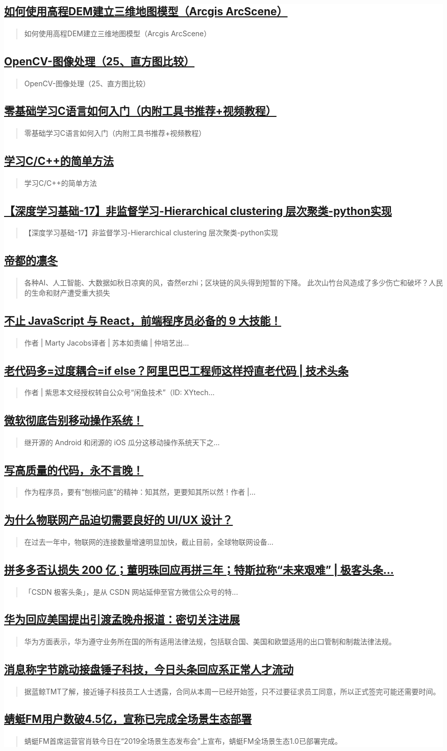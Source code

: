  ## [如何使用高程DEM建立三维地图模型（Arcgis ArcScene）](https://blog.csdn.net/www2111/article/details/86527994)
 > 如何使用高程DEM建立三维地图模型（Arcgis ArcScene）
 ## [OpenCV-图像处理（25、直方图比较）](https://blog.csdn.net/qq_42887760/article/details/86527968)
 > OpenCV-图像处理（25、直方图比较）
 ## [零基础学习C语言如何入门（内附工具书推荐+视频教程）](https://blog.csdn.net/wenpeng231/article/details/86528313)
 > 零基础学习C语言如何入门（内附工具书推荐+视频教程）
 ## [学习C/C++的简单方法](https://blog.csdn.net/wenpeng231/article/details/86527709)
 > 学习C/C++的简单方法
 ## [【深度学习基础-17】非监督学习-Hierarchical clustering 层次聚类-python实现](https://blog.csdn.net/qq_15698613/article/details/86528227)
 > 【深度学习基础-17】非监督学习-Hierarchical clustering 层次聚类-python实现
 ## [帝都的凛冬](https://blog.csdn.net/yoyo_liyy/article/details/82762601)
 > 各种AI、人工智能、大数据如秋日凉爽的风，杳然erzhi；区块链的风头得到短暂的下降。                此次山竹台风造成了多少伤亡和破坏？人民的生命和财产遭受重大损失
 ## [不止 JavaScript 与 React，前端程序员必备的 9 大技能！](https://blog.csdn.net/csdnnews/article/details/86587166)
 > 作者 | Marty Jacobs译者 | 苏本如责编 | 仲培艺出...
 ## [老代码多=过度耦合=if else？阿里巴巴工程师这样捋直老代码 | 技术头条](https://blog.csdn.net/csdnnews/article/details/86587167)
 > 作者 | 紫思本文经授权转自公众号“闲鱼技术”（ID: XYtech...
 ## [微软彻底告别移动操作系统！](https://blog.csdn.net/csdnnews/article/details/86587177)
 > 继开源的 Android 和闭源的 iOS 瓜分这移动操作系统天下之...
 ## [写高质量的代码，永不言晚！](https://blog.csdn.net/csdnnews/article/details/86570644)
 > 作为程序员，要有“刨根问底”的精神：知其然，更要知其所以然！作者 |...
 ## [为什么物联网产品迫切需要良好的 UI/UX 设计？](https://blog.csdn.net/csdnnews/article/details/86570645)
 > 在过去一年中，物联网的连接数量增速明显加快，截止目前，全球物联网设备...
 ## [拼多多否认损失 200 亿；董明珠回应再拼三年；特斯拉称“未来艰难” | 极客头条...](https://blog.csdn.net/csdnnews/article/details/86570651)
 > 「CSDN 极客头条」，是从 CSDN 网站延伸至官方微信公众号的特...
 ## [华为回应美国提出引渡孟晚舟报道：密切关注进展](http://www.lanjingtmt.com/news/detail/40242.shtml)
 > 华为方面表示，华为遵守业务所在国的所有适用法律法规，包括联合国、美国和欧盟适用的出口管制和制裁法律法规。
 ## [消息称字节跳动接盘锤子科技，今日头条回应系正常人才流动](http://www.lanjingtmt.com/news/detail/40241.shtml)
 > 据蓝鲸TMT了解，接近锤子科技员工人士透露，合同从本周一已经开始签，只不过要征求员工同意，所以正式签完可能还需要时间。
 ## [蜻蜓FM用户数破4.5亿，宣称已完成全场景生态部署](http://www.lanjingtmt.com/news/detail/40240.shtml)
 > 蜻蜓FM首席运营官肖轶今日在“2019全场景生态发布会”上宣布，蜻蜓FM全场景生态1.0已部署完成。